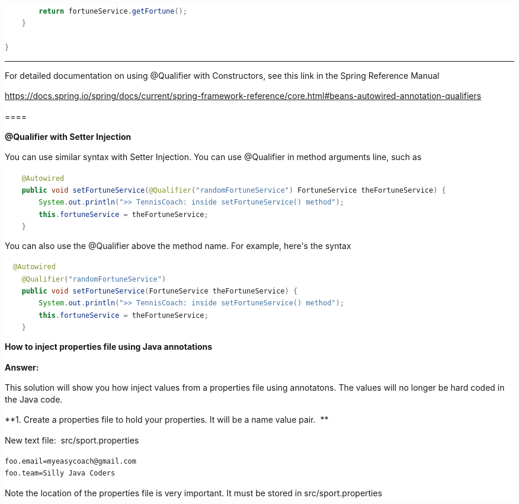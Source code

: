 ```JAVA
        return fortuneService.getFortune();
    }

}
```
---
For detailed documentation on using @Qualifier with Constructors, see this link in the Spring Reference Manual

<https://docs.spring.io/spring/docs/current/spring-framework-reference/core.html#beans-autowired-annotation-qualifiers>



====

**@Qualifier with Setter Injection**

You can use similar syntax with Setter Injection. You can use @Qualifier in method arguments line, such as
```JAVA
	@Autowired
	public void setFortuneService(@Qualifier("randomFortuneService") FortuneService theFortuneService) {
		System.out.println(">> TennisCoach: inside setFortuneService() method");
		this.fortuneService = theFortuneService;
	}
```
You can also use the @Qualifier above the method name. For example, here's the syntax

```JAVA
  @Autowired
	@Qualifier("randomFortuneService")
	public void setFortuneService(FortuneService theFortuneService) {
		System.out.println(">> TennisCoach: inside setFortuneService() method");
		this.fortuneService = theFortuneService;
	}
```
**How to inject properties file using Java annotations**




**Answer:**

This solution will show you how inject values from a properties file using annotatons. The values will no longer be hard coded in the Java code.

**1. Create a properties file to hold your properties. It will be a name value pair.  **

New text file:  src/sport.properties

```Properties
foo.email=myeasycoach@gmail.com
foo.team=Silly Java Coders
```

Note the location of the properties file is very important. It must be stored in src/sport.properties

